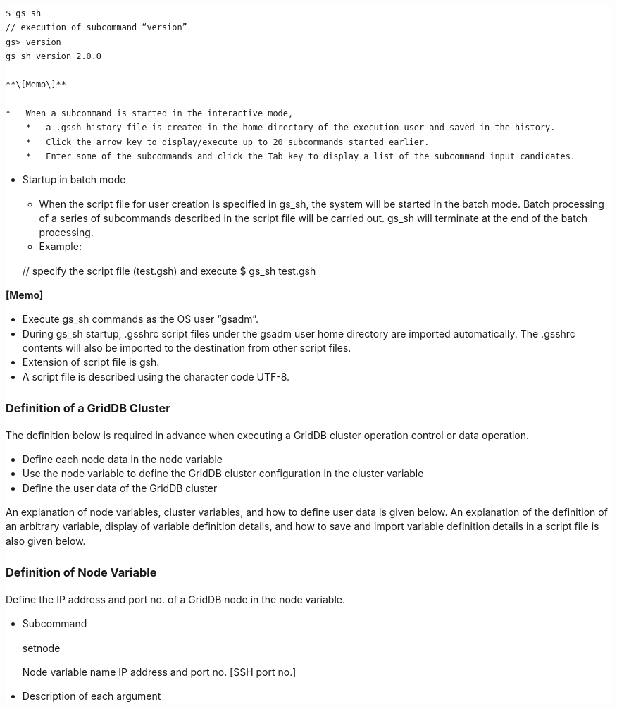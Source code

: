     $ gs_sh
    // execution of subcommand “version”
    gs> version
    gs_sh version 2.0.0
    
    **\[Memo\]**
    
    *   When a subcommand is started in the interactive mode,
        *   a .gssh_history file is created in the home directory of the execution user and saved in the history.
        *   Click the arrow key to display/execute up to 20 subcommands started earlier.
        *   Enter some of the subcommands and click the Tab key to display a list of the subcommand input candidates.
*   Startup in batch mode
    
    *   When the script file for user creation is specified in gs\_sh, the system will be started in the batch mode. Batch processing of a series of subcommands described in the script file will be carried out. gs\_sh will terminate at the end of the batch processing.
    *   Example:
    
    // specify the script file (test.gsh) and execute
    $ gs_sh test.gsh
    

**\[Memo\]**

*   Execute gs_sh commands as the OS user “gsadm”.
*   During gs_sh startup, .gsshrc script files under the gsadm user home directory are imported automatically. The .gsshrc contents will also be imported to the destination from other script files.
*   Extension of script file is gsh.
*   A script file is described using the character code UTF-8.

### Definition of a GridDB Cluster

The definition below is required in advance when executing a GridDB cluster operation control or data operation.

*   Define each node data in the node variable
*   Use the node variable to define the GridDB cluster configuration in the cluster variable
*   Define the user data of the GridDB cluster

An explanation of node variables, cluster variables, and how to define user data is given below. An explanation of the definition of an arbitrary variable, display of variable definition details, and how to save and import variable definition details in a script file is also given below.

### Definition of Node Variable

Define the IP address and port no. of a GridDB node in the node variable.

*   Subcommand
    
      
    
    setnode
    
    Node variable name IP address and port no. \[SSH port no.\]
    
*   Description of each argument
    